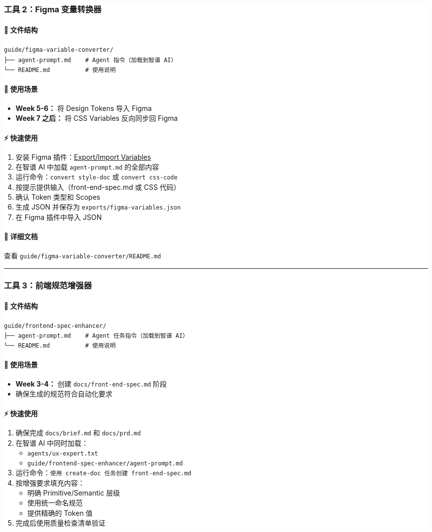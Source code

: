 
### 工具 2：Figma 变量转换器

#### 📁 文件结构
```
guide/figma-variable-converter/
├── agent-prompt.md    # Agent 指令（加载到智谱 AI）
└── README.md          # 使用说明
```

#### 🎯 使用场景
- **Week 5-6：** 将 Design Tokens 导入 Figma
- **Week 7 之后：** 将 CSS Variables 反向同步回 Figma

#### ⚡ 快速使用
1. 安装 Figma 插件：[Export/Import Variables](https://www.figma.com/community/plugin/1256972111705530093/export-import-variables)
2. 在智谱 AI 中加载 `agent-prompt.md` 的全部内容
3. 运行命令：`convert style-doc` 或 `convert css-code`
4. 按提示提供输入（front-end-spec.md 或 CSS 代码）
5. 确认 Token 类型和 Scopes
6. 生成 JSON 并保存为 `exports/figma-variables.json`
7. 在 Figma 插件中导入 JSON

#### 📖 详细文档
查看 `guide/figma-variable-converter/README.md`

---

### 工具 3：前端规范增强器

#### 📁 文件结构
```
guide/frontend-spec-enhancer/
├── agent-prompt.md    # Agent 任务指令（加载到智谱 AI）
└── README.md          # 使用说明
```

#### 🎯 使用场景
- **Week 3-4：** 创建 `docs/front-end-spec.md` 阶段
- 确保生成的规范符合自动化要求

#### ⚡ 快速使用
1. 确保完成 `docs/brief.md` 和 `docs/prd.md`
2. 在智谱 AI 中同时加载：
   - `agents/ux-expert.txt`
   - `guide/frontend-spec-enhancer/agent-prompt.md`
3. 运行命令：`使用 create-doc 任务创建 front-end-spec.md`
4. 按增强要求填充内容：
   - 明确 Primitive/Semantic 层级
   - 使用统一命名规范
   - 提供精确的 Token 值
5. 完成后使用质量检查清单验证
